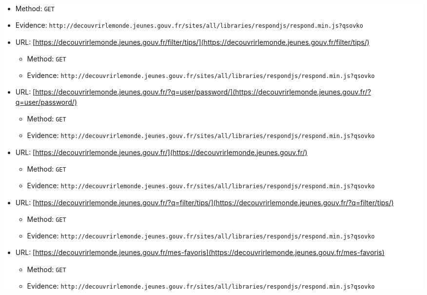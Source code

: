  
  * Method: `GET`
  
  
  * Evidence: `http://decouvrirlemonde.jeunes.gouv.fr/sites/all/libraries/respondjs/respond.min.js?qsovko`
  
  
  
  
* URL: [https://decouvrirlemonde.jeunes.gouv.fr/filter/tips/](https://decouvrirlemonde.jeunes.gouv.fr/filter/tips/)
  
  
  * Method: `GET`
  
  
  * Evidence: `http://decouvrirlemonde.jeunes.gouv.fr/sites/all/libraries/respondjs/respond.min.js?qsovko`
  
  
  
  
* URL: [https://decouvrirlemonde.jeunes.gouv.fr/?q=user/password/](https://decouvrirlemonde.jeunes.gouv.fr/?q=user/password/)
  
  
  * Method: `GET`
  
  
  * Evidence: `http://decouvrirlemonde.jeunes.gouv.fr/sites/all/libraries/respondjs/respond.min.js?qsovko`
  
  
  
  
* URL: [https://decouvrirlemonde.jeunes.gouv.fr/](https://decouvrirlemonde.jeunes.gouv.fr/)
  
  
  * Method: `GET`
  
  
  * Evidence: `http://decouvrirlemonde.jeunes.gouv.fr/sites/all/libraries/respondjs/respond.min.js?qsovko`
  
  
  
  
* URL: [https://decouvrirlemonde.jeunes.gouv.fr/?q=filter/tips/](https://decouvrirlemonde.jeunes.gouv.fr/?q=filter/tips/)
  
  
  * Method: `GET`
  
  
  * Evidence: `http://decouvrirlemonde.jeunes.gouv.fr/sites/all/libraries/respondjs/respond.min.js?qsovko`
  
  
  
  
* URL: [https://decouvrirlemonde.jeunes.gouv.fr/mes-favoris](https://decouvrirlemonde.jeunes.gouv.fr/mes-favoris)
  
  
  * Method: `GET`
  
  
  * Evidence: `http://decouvrirlemonde.jeunes.gouv.fr/sites/all/libraries/respondjs/respond.min.js?qsovko`
  